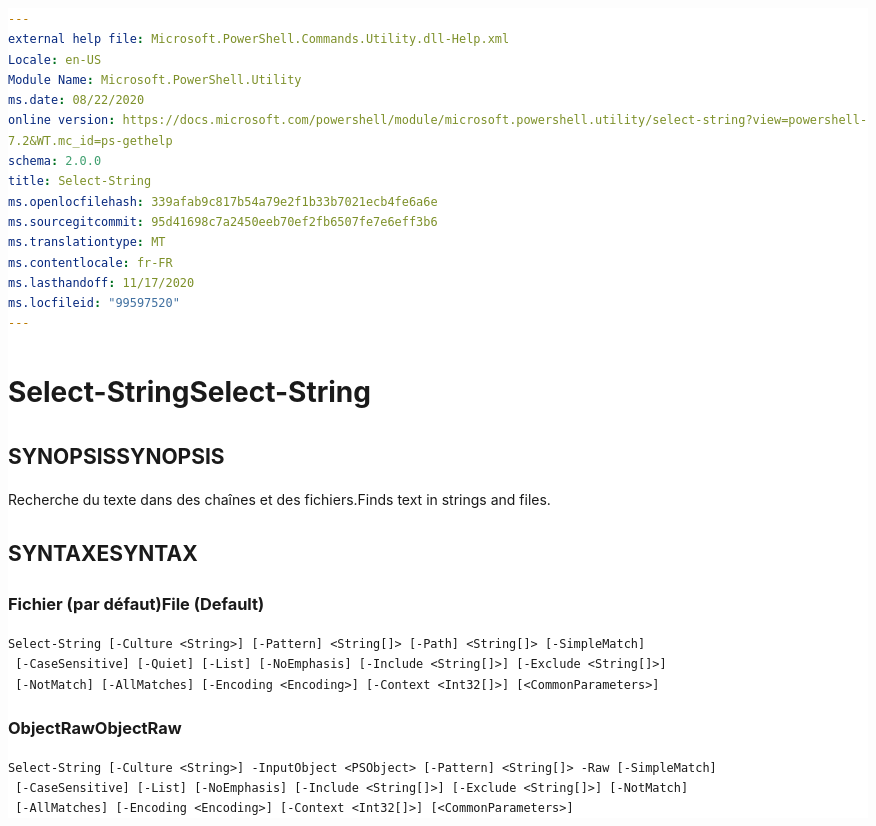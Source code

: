 ```yaml
---
external help file: Microsoft.PowerShell.Commands.Utility.dll-Help.xml
Locale: en-US
Module Name: Microsoft.PowerShell.Utility
ms.date: 08/22/2020
online version: https://docs.microsoft.com/powershell/module/microsoft.powershell.utility/select-string?view=powershell-7.2&WT.mc_id=ps-gethelp
schema: 2.0.0
title: Select-String
ms.openlocfilehash: 339afab9c817b54a79e2f1b33b7021ecb4fe6a6e
ms.sourcegitcommit: 95d41698c7a2450eeb70ef2fb6507fe7e6eff3b6
ms.translationtype: MT
ms.contentlocale: fr-FR
ms.lasthandoff: 11/17/2020
ms.locfileid: "99597520"
---
```

# <span data-ttu-id="c15c0-102">Select-String</span><span class="sxs-lookup"><span data-stu-id="c15c0-102">Select-String</span></span>

## <span data-ttu-id="c15c0-103">SYNOPSIS</span><span class="sxs-lookup"><span data-stu-id="c15c0-103">SYNOPSIS</span></span>
<span data-ttu-id="c15c0-104">Recherche du texte dans des chaînes et des fichiers.</span><span class="sxs-lookup"><span data-stu-id="c15c0-104">Finds text in strings and files.</span></span>

## <span data-ttu-id="c15c0-105">SYNTAXE</span><span class="sxs-lookup"><span data-stu-id="c15c0-105">SYNTAX</span></span>

### <span data-ttu-id="c15c0-106">Fichier (par défaut)</span><span class="sxs-lookup"><span data-stu-id="c15c0-106">File (Default)</span></span>

```
Select-String [-Culture <String>] [-Pattern] <String[]> [-Path] <String[]> [-SimpleMatch]
 [-CaseSensitive] [-Quiet] [-List] [-NoEmphasis] [-Include <String[]>] [-Exclude <String[]>]
 [-NotMatch] [-AllMatches] [-Encoding <Encoding>] [-Context <Int32[]>] [<CommonParameters>]
```

### <span data-ttu-id="c15c0-107">ObjectRaw</span><span class="sxs-lookup"><span data-stu-id="c15c0-107">ObjectRaw</span></span>

```
Select-String [-Culture <String>] -InputObject <PSObject> [-Pattern] <String[]> -Raw [-SimpleMatch]
 [-CaseSensitive] [-List] [-NoEmphasis] [-Include <String[]>] [-Exclude <String[]>] [-NotMatch]
 [-AllMatches] [-Encoding <Encoding>] [-Context <Int32[]>] [<CommonParameters>]
```
